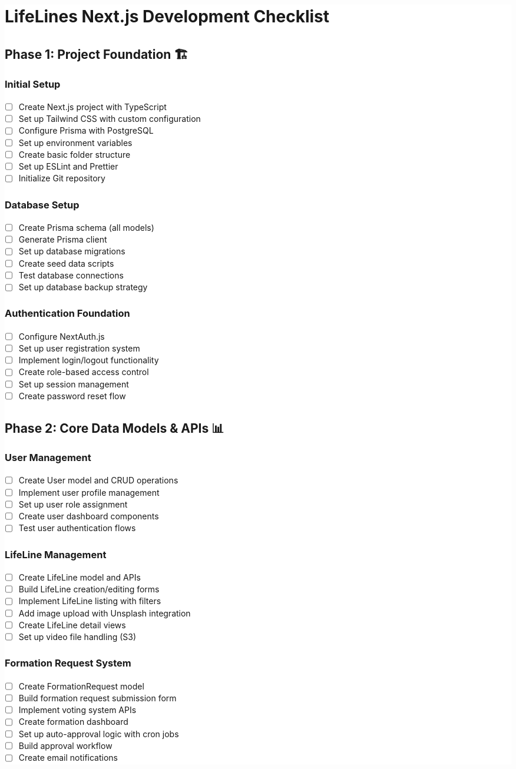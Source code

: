 # LifeLines Next.js Development Checklist

## Phase 1: Project Foundation 🏗️

### Initial Setup
- [ ] Create Next.js project with TypeScript
- [ ] Set up Tailwind CSS with custom configuration
- [ ] Configure Prisma with PostgreSQL
- [ ] Set up environment variables
- [ ] Create basic folder structure
- [ ] Set up ESLint and Prettier
- [ ] Initialize Git repository

### Database Setup
- [ ] Create Prisma schema (all models)
- [ ] Generate Prisma client
- [ ] Set up database migrations
- [ ] Create seed data scripts
- [ ] Test database connections
- [ ] Set up database backup strategy

### Authentication Foundation
- [ ] Configure NextAuth.js
- [ ] Set up user registration system
- [ ] Implement login/logout functionality
- [ ] Create role-based access control
- [ ] Set up session management
- [ ] Create password reset flow

## Phase 2: Core Data Models & APIs 📊

### User Management
- [ ] Create User model and CRUD operations
- [ ] Implement user profile management
- [ ] Set up user role assignment
- [ ] Create user dashboard components
- [ ] Test user authentication flows

### LifeLine Management
- [ ] Create LifeLine model and APIs
- [ ] Build LifeLine creation/editing forms
- [ ] Implement LifeLine listing with filters
- [ ] Add image upload with Unsplash integration
- [ ] Create LifeLine detail views
- [ ] Set up video file handling (S3)

### Formation Request System
- [ ] Create FormationRequest model
- [ ] Build formation request submission form
- [ ] Implement voting system APIs
- [ ] Create formation dashboard
- [ ] Set up auto-approval logic with cron jobs
- [ ] Build approval workflow
- [ ] Create email notifications
